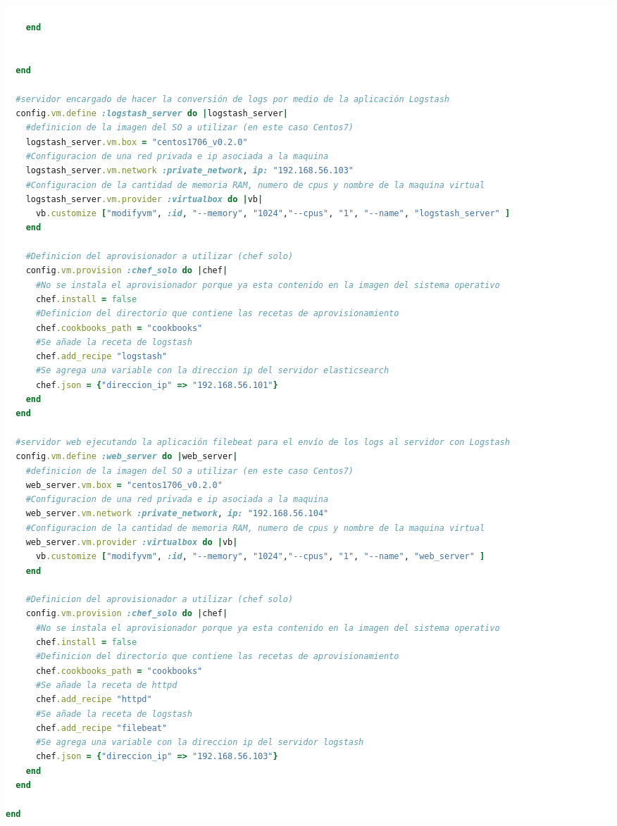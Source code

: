 ```ruby

    end


  end

  #servidor encargado de hacer la conversión de logs por medio de la aplicación Logstash
  config.vm.define :logstash_server do |logstash_server|
    #definicion de la imagen del SO a utilizar (en este caso Centos7)
    logstash_server.vm.box = "centos1706_v0.2.0"
    #Configuracion de una red privada e ip asociada a la maquina
    logstash_server.vm.network :private_network, ip: "192.168.56.103"
    #Configuracion de la cantidad de memoria RAM, numero de cpus y nombre de la maquina virtual
    logstash_server.vm.provider :virtualbox do |vb|
      vb.customize ["modifyvm", :id, "--memory", "1024","--cpus", "1", "--name", "logstash_server" ]
    end

    #Definicion del aprovisionador a utilizar (chef solo)
    config.vm.provision :chef_solo do |chef|
      #No se instala el aprovisionador porque ya esta contenido en la imagen del sistema operativo
      chef.install = false
      #Definicion del directorio que contiene las recetas de aprovisionamiento
      chef.cookbooks_path = "cookbooks"
      #Se añade la receta de logstash
      chef.add_recipe "logstash"
      #Se agrega una variable con la direccion ip del servidor elasticsearch
      chef.json = {"direccion_ip" => "192.168.56.101"}
    end
  end

  #servidor web ejecutando la aplicación filebeat para el envío de los logs al servidor con Logstash
  config.vm.define :web_server do |web_server|
    #definicion de la imagen del SO a utilizar (en este caso Centos7)
    web_server.vm.box = "centos1706_v0.2.0"
    #Configuracion de una red privada e ip asociada a la maquina
    web_server.vm.network :private_network, ip: "192.168.56.104"
    #Configuracion de la cantidad de memoria RAM, numero de cpus y nombre de la maquina virtual
    web_server.vm.provider :virtualbox do |vb|
      vb.customize ["modifyvm", :id, "--memory", "1024","--cpus", "1", "--name", "web_server" ]
    end

    #Definicion del aprovisionador a utilizar (chef solo)
    config.vm.provision :chef_solo do |chef|
      #No se instala el aprovisionador porque ya esta contenido en la imagen del sistema operativo
      chef.install = false
      #Definicion del directorio que contiene las recetas de aprovisionamiento
      chef.cookbooks_path = "cookbooks"
      #Se añade la receta de httpd
      chef.add_recipe "httpd"
      #Se añade la receta de logstash
      chef.add_recipe "filebeat"
      #Se agrega una variable con la direccion ip del servidor logstash
      chef.json = {"direccion_ip" => "192.168.56.103"}
    end
  end
  
end
```
